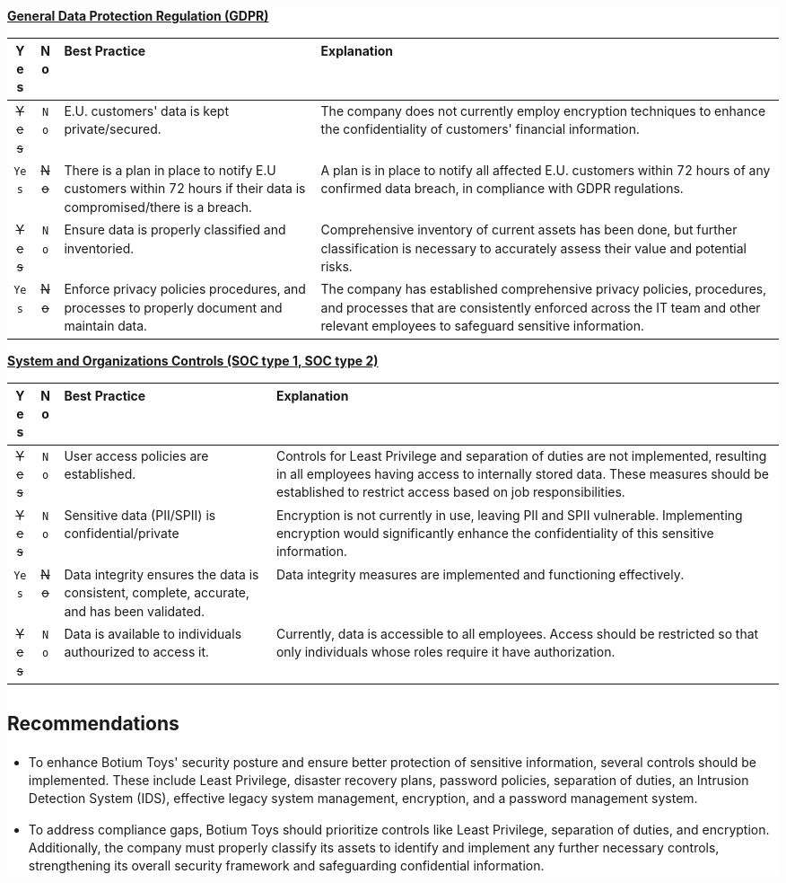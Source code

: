**<ins>General Data Protection Regulation (GDPR)</ins>**
  
| Yes | No | Best Practice | Explanation |
| :-: | :-: | :- | :- |
| ~~Yes~~ | `No` | E.U. customers' data is kept private/secured. | The company does not currently employ encryption techniques to enhance the confidentiality of customers' financial information. |
| `Yes` | ~~No~~ | There is a plan in place to notify E.U customers within 72 hours if their data is compromised/there is a breach.| A plan is in place to notify all affected E.U. customers within 72 hours of any confirmed data breach, in compliance with GDPR regulations. |
| ~~Yes~~ | `No` | Ensure data is properly classified and inventoried. | Comprehensive inventory of current assets has been done, but further classification is necessary to accurately assess their value and potential risks. |
| `Yes` | ~~No~~ | Enforce privacy policies procedures, and processes to properly document and maintain data.| The company has established comprehensive privacy policies, procedures, and processes that are consistently enforced across the IT team and other relevant employees to safeguard sensitive information. |

**<ins>System and Organizations Controls (SOC type 1, SOC type 2)</ins>**

| Yes | No | Best Practice | Explanation |
| :-: | :-: | :- | :- |
| ~~Yes~~ | `No` | User access policies are established. | Controls for Least Privilege and separation of duties are not implemented, resulting in all employees having access to internally stored data. These measures should be established to restrict access based on job responsibilities. |
| ~~Yes~~ | `No` | Sensitive data (PII/SPII) is confidential/private | Encryption is not currently in use, leaving PII and SPII vulnerable. Implementing encryption would significantly enhance the confidentiality of this sensitive information. | 
| `Yes` | ~~No~~ | Data integrity ensures the data is consistent, complete, accurate, and has been validated. | Data integrity measures are implemented and functioning effectively. |
| ~~Yes~~ | `No` | Data is available to individuals authourized to access it. | Currently, data is accessible to all employees. Access should be restricted so that only individuals whose roles require it have authorization. |

## Recommendations

- To enhance Botium Toys' security posture and ensure better protection of sensitive information, several controls should be implemented. These include Least Privilege, disaster recovery plans, password policies, separation of duties, an Intrusion Detection System (IDS), effective legacy system management, encryption, and a password management system.
  
- To address compliance gaps, Botium Toys should prioritize controls like Least Privilege, separation of duties, and encryption. Additionally, the company must properly classify its assets to identify and implement any further necessary controls, strengthening its overall security framework and safeguarding confidential information.
